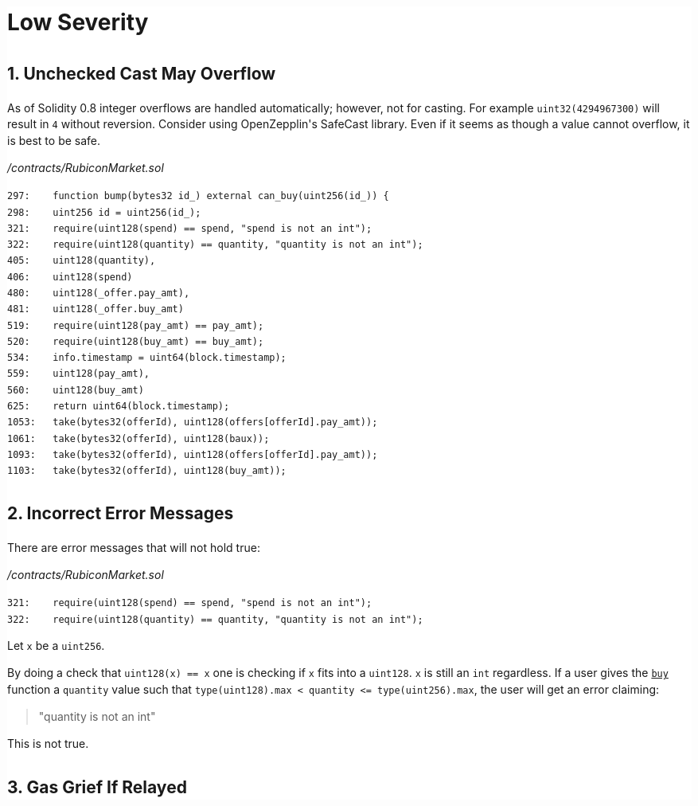 # Low Severity

## 1. Unchecked Cast May Overflow

As of Solidity 0.8 integer overflows are handled automatically; however, not for casting. For example `uint32(4294967300)` will result in `4` without reversion. Consider using OpenZepplin's SafeCast library. Even if it seems as though a value cannot overflow, it is best to be safe.

*/contracts/RubiconMarket.sol*

```solidity
297:	function bump(bytes32 id_) external can_buy(uint256(id_)) {
298:	uint256 id = uint256(id_);
321:	require(uint128(spend) == spend, "spend is not an int");
322:	require(uint128(quantity) == quantity, "quantity is not an int");
405:	uint128(quantity),
406:	uint128(spend)
480:	uint128(_offer.pay_amt),
481:	uint128(_offer.buy_amt)
519:	require(uint128(pay_amt) == pay_amt);
520:	require(uint128(buy_amt) == buy_amt);
534:	info.timestamp = uint64(block.timestamp);
559:	uint128(pay_amt),
560:	uint128(buy_amt)
625:	return uint64(block.timestamp);
1053:	take(bytes32(offerId), uint128(offers[offerId].pay_amt));
1061:	take(bytes32(offerId), uint128(baux));
1093:	take(bytes32(offerId), uint128(offers[offerId].pay_amt));
1103:	take(bytes32(offerId), uint128(buy_amt));
```

## 2. Incorrect Error Messages

There are error messages that will not hold true:

*/contracts/RubiconMarket.sol*

```solidity
321:    require(uint128(spend) == spend, "spend is not an int");
322:    require(uint128(quantity) == quantity, "quantity is not an int");
```

Let `x` be a `uint256`.

By doing a check that `uint128(x) == x` one is checking if `x` fits into a `uint128`. `x` is still an `int` regardless. If a user gives the [`buy`](https://github.com/code-423n4/2023-04-rubicon/blob/main/contracts/RubiconMarket.sol#L314) function a `quantity` value such that `type(uint128).max < quantity <= type(uint256).max`, the user will get an error claiming: 
> "quantity is not an int"

This is not true.

## 3. Gas Grief If Relayed
